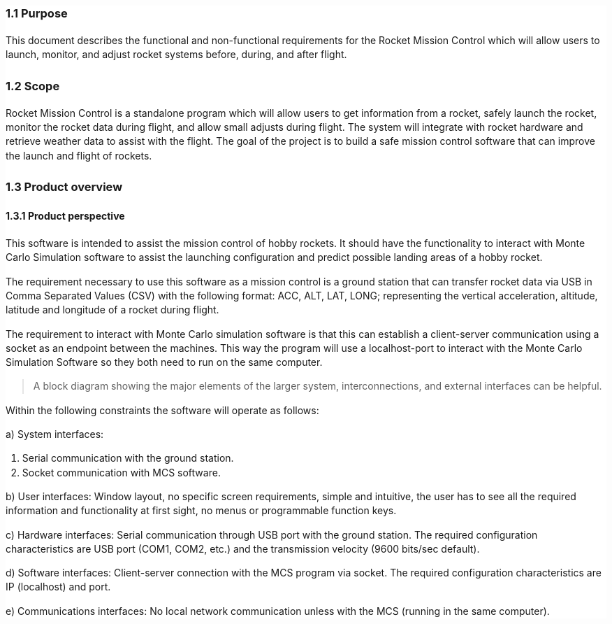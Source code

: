 ### 1.1 Purpose

This document describes the functional and non-functional requirements for the Rocket Mission Control which will allow users to launch, monitor, and adjust rocket systems before, during, and after flight. 


### 1.2 Scope

Rocket Mission Control is a standalone program which will allow users to get information from a rocket, safely launch the rocket, monitor the rocket data during flight, and allow small adjusts during flight. The system will integrate with rocket hardware and retrieve weather data to assist with the flight. The goal of the project is to build a safe mission control software that can improve the launch and flight of rockets.


### 1.3 Product overview 
#### 1.3.1 Product perspective

This software is intended to assist the mission control of hobby rockets. It should have the functionality to interact with Monte Carlo Simulation software to assist the launching configuration and predict possible landing areas of a hobby rocket. 

The requirement necessary to use this software as a mission control is a ground station that can transfer rocket data via USB in Comma Separated Values (CSV) with the following format: ACC, ALT, LAT, LONG; representing the vertical acceleration, altitude, latitude and longitude of a rocket during flight.

The requirement to interact with Monte Carlo simulation software is that this can establish a client-server communication using a socket as an endpoint between the machines. This way the program will use a localhost-port to interact with the Monte Carlo Simulation Software so they both need to run on the same computer.

> A block diagram showing the major elements of the larger system, interconnections, and external interfaces can be helpful.


Within the following constraints the software will operate as follows:

a)	System interfaces:

1.  Serial communication with the ground station. 
2.	Socket communication with MCS software.

b)	User interfaces: Window layout, no specific screen requirements, simple and intuitive, the user has to see all the required information and functionality at first sight, no menus or programmable function keys.

c)	Hardware interfaces: Serial communication through USB port with the ground station. The required configuration characteristics are USB port (COM1, COM2, etc.) and the transmission velocity (9600 bits/sec default).

d)	Software interfaces: Client-server connection with the MCS program via socket. The required configuration characteristics are IP (localhost) and port.  

e)	Communications interfaces: No local network communication unless with the MCS (running in the same computer).    
